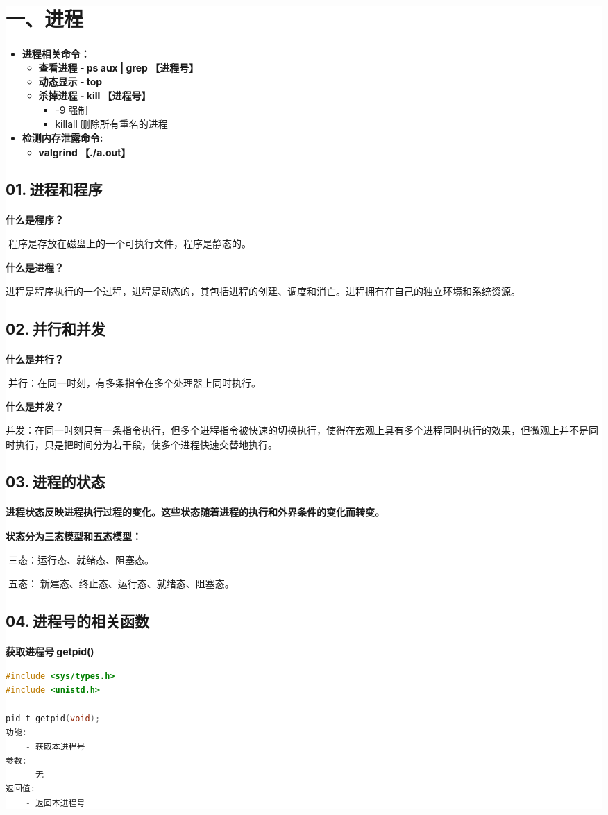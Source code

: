 # 一、进程 

- **进程相关命令：**
  - **查看进程 -  ps aux | grep 【进程号】**
  - **动态显示 - top** 
  - **杀掉进程 - kill 【进程号】**
    - -9 强制
    - killall 删除所有重名的进程
- **检测内存泄露命令:**
  - **valgrind 【./a.out】** 


## 01. 进程和程序

**什么是程序？**

​		程序是存放在磁盘上的一个可执行文件，程序是静态的。

**什么是进程？**

​		进程是程序执行的一个过程，进程是动态的，其包括进程的创建、调度和消亡。进程拥有在自己的独立环境和系统资源。

## 02. 并行和并发

**什么是并行？**

​		并行：在同一时刻，有多条指令在多个处理器上同时执行。

**什么是并发？**

​		并发：在同一时刻只有一条指令执行，但多个进程指令被快速的切换执行，使得在宏观上具有多个进程同时执行的效果，但微观上并不是同时执行，只是把时间分为若干段，使多个进程快速交替地执行。

## 03. 进程的状态

**进程状态反映进程执行过程的变化。这些状态随着进程的执行和外界条件的变化而转变。**

**状态分为三态模型和五态模型：**

​		三态：运行态、就绪态、阻塞态。

​		五态： 新建态、终止态、运行态、就绪态、阻塞态。

## 04. 进程号的相关函数

**获取进程号 getpid()**

```c
#include <sys/types.h>
#include <unistd.h>

pid_t getpid(void);
功能:
	- 获取本进程号
参数:
	- 无
返回值:
	- 返回本进程号
```
